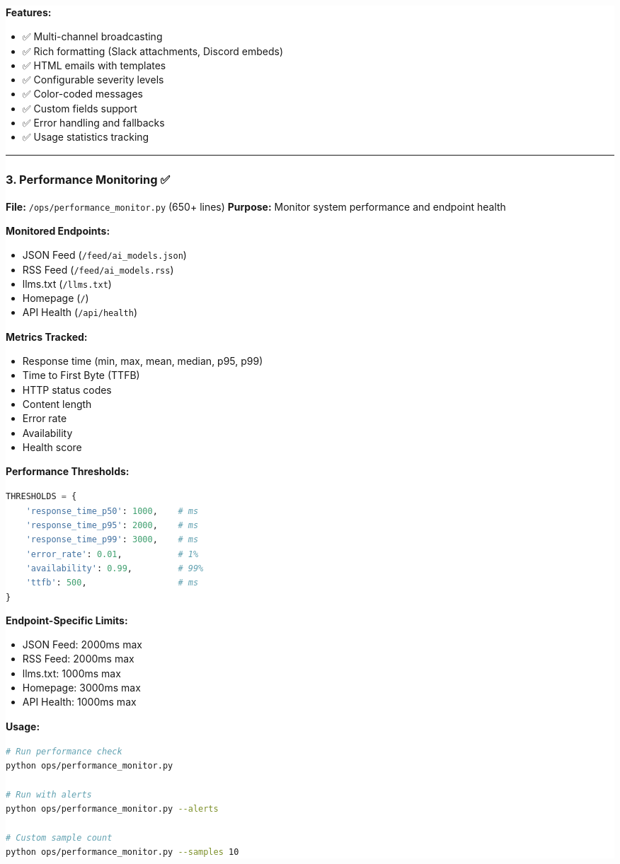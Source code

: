 **Features:**
- ✅ Multi-channel broadcasting
- ✅ Rich formatting (Slack attachments, Discord embeds)
- ✅ HTML emails with templates
- ✅ Configurable severity levels
- ✅ Color-coded messages
- ✅ Custom fields support
- ✅ Error handling and fallbacks
- ✅ Usage statistics tracking

---

### 3. Performance Monitoring ✅
**File:** `/ops/performance_monitor.py` (650+ lines)
**Purpose:** Monitor system performance and endpoint health

**Monitored Endpoints:**
- JSON Feed (`/feed/ai_models.json`)
- RSS Feed (`/feed/ai_models.rss`)
- llms.txt (`/llms.txt`)
- Homepage (`/`)
- API Health (`/api/health`)

**Metrics Tracked:**
- Response time (min, max, mean, median, p95, p99)
- Time to First Byte (TTFB)
- HTTP status codes
- Content length
- Error rate
- Availability
- Health score

**Performance Thresholds:**
```python
THRESHOLDS = {
    'response_time_p50': 1000,    # ms
    'response_time_p95': 2000,    # ms
    'response_time_p99': 3000,    # ms
    'error_rate': 0.01,           # 1%
    'availability': 0.99,         # 99%
    'ttfb': 500,                  # ms
}
```

**Endpoint-Specific Limits:**
- JSON Feed: 2000ms max
- RSS Feed: 2000ms max
- llms.txt: 1000ms max
- Homepage: 3000ms max
- API Health: 1000ms max

**Usage:**
```bash
# Run performance check
python ops/performance_monitor.py

# Run with alerts
python ops/performance_monitor.py --alerts

# Custom sample count
python ops/performance_monitor.py --samples 10
```
